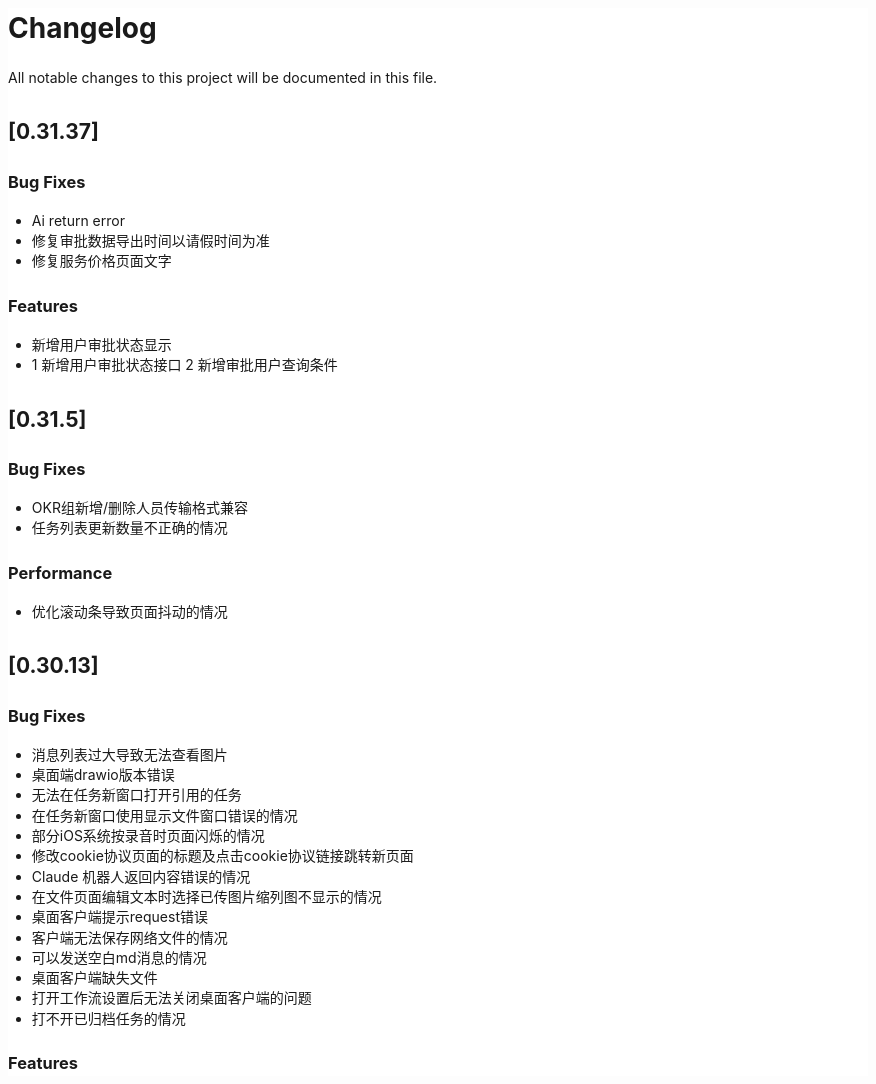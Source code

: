 # Changelog

All notable changes to this project will be documented in this file.

## [0.31.37]

### Bug Fixes

- Ai return error
- 修复审批数据导出时间以请假时间为准
- 修复服务价格页面文字

### Features

- 新增用户审批状态显示
- 1 新增用户审批状态接口 2 新增审批用户查询条件

## [0.31.5]

### Bug Fixes

- OKR组新增/删除人员传输格式兼容
- 任务列表更新数量不正确的情况

### Performance

- 优化滚动条导致页面抖动的情况

## [0.30.13]

### Bug Fixes

- 消息列表过大导致无法查看图片
- 桌面端drawio版本错误
- 无法在任务新窗口打开引用的任务
- 在任务新窗口使用显示文件窗口错误的情况
- 部分iOS系统按录音时页面闪烁的情况
- 修改cookie协议页面的标题及点击cookie协议链接跳转新页面
- Claude 机器人返回内容错误的情况
- 在文件页面编辑文本时选择已传图片缩列图不显示的情况
- 桌面客户端提示request错误
- 客户端无法保存网络文件的情况
- 可以发送空白md消息的情况
- 桌面客户端缺失文件
- 打开工作流设置后无法关闭桌面客户端的问题
- 打不开已归档任务的情况

### Features
